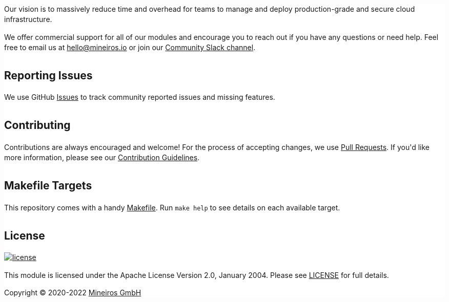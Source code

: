 Our vision is to massively reduce time and overhead for teams to manage and
deploy production-grade and secure cloud infrastructure.

We offer commercial support for all of our modules and encourage you to reach out
if you have any questions or need help. Feel free to email us at [hello@mineiros.io] or join our
[Community Slack channel][slack].

## Reporting Issues

We use GitHub [Issues] to track community reported issues and missing features.

## Contributing

Contributions are always encouraged and welcome! For the process of accepting changes, we use
[Pull Requests]. If you'd like more information, please see our [Contribution Guidelines].

## Makefile Targets

This repository comes with a handy [Makefile].
Run `make help` to see details on each available target.

## License

[![license][badge-license]][apache20]

This module is licensed under the Apache License Version 2.0, January 2004.
Please see [LICENSE] for full details.

Copyright &copy; 2020-2022 [Mineiros GmbH][homepage]




[homepage]: https://mineiros.io/?ref=terraform-google-network-subnet
[hello@mineiros.io]: mailto:hello@mineiros.io
[badge-build]: https://github.com/mineiros-io/terraform-google-network-subnet/workflows/Tests/badge.svg
[badge-semver]: https://img.shields.io/github/v/tag/mineiros-io/terraform-google-network-subnet.svg?label=latest&sort=semver
[badge-license]: https://img.shields.io/badge/license-Apache%202.0-brightgreen.svg
[badge-terraform]: https://img.shields.io/badge/Terraform-1.x-623CE4.svg?logo=terraform
[badge-slack]: https://img.shields.io/badge/slack-@mineiros--community-f32752.svg?logo=slack
[build-status]: https://github.com/mineiros-io/terraform-google-network-subnet/actions
[releases-github]: https://github.com/mineiros-io/terraform-google-network-subnet/releases
[releases-terraform]: https://github.com/hashicorp/terraform/releases
[badge-tf-gcp]: https://img.shields.io/badge/google-3.x-1A73E8.svg?logo=terraform
[releases-google-provider]: https://github.com/terraform-providers/terraform-provider-google/releases
[apache20]: https://opensource.org/licenses/Apache-2.0
[slack]: https://mineiros.io/slack
[terraform]: https://www.terraform.io
[gcp]: https://cloud.google.com/
[semantic versioning (semver)]: https://semver.org/
[variables.tf]: https://github.com/mineiros-io/terraform-google-network-subnet/blob/main/variables.tf
[examples/]: https://github.com/mineiros-io/terraform-google-network-subnet/blob/main/examples
[issues]: https://github.com/mineiros-io/terraform-google-network-subnet/issues
[license]: https://github.com/mineiros-io/terraform-google-network-subnet/blob/main/LICENSE
[makefile]: https://github.com/mineiros-io/terraform-google-network-subnet/blob/main/Makefile
[pull requests]: https://github.com/mineiros-io/terraform-google-network-subnet/pulls
[contribution guidelines]: https://github.com/mineiros-io/terraform-google-network-subnet/blob/main/CONTRIBUTING.md
